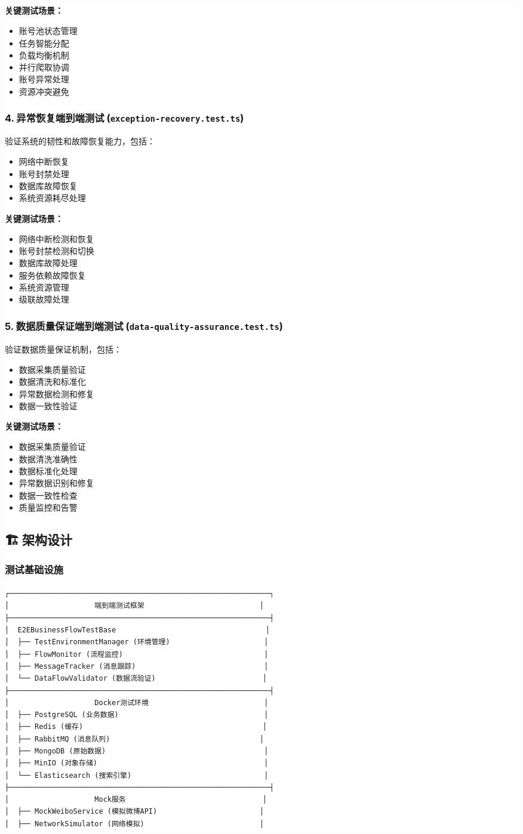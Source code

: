 **关键测试场景：**
- 账号池状态管理
- 任务智能分配
- 负载均衡机制
- 并行爬取协调
- 账号异常处理
- 资源冲突避免

### 4. 异常恢复端到端测试 (`exception-recovery.test.ts`)

验证系统的韧性和故障恢复能力，包括：
- 网络中断恢复
- 账号封禁处理
- 数据库故障恢复
- 系统资源耗尽处理

**关键测试场景：**
- 网络中断检测和恢复
- 账号封禁检测和切换
- 数据库故障处理
- 服务依赖故障恢复
- 系统资源管理
- 级联故障处理

### 5. 数据质量保证端到端测试 (`data-quality-assurance.test.ts`)

验证数据质量保证机制，包括：
- 数据采集质量验证
- 数据清洗和标准化
- 异常数据检测和修复
- 数据一致性验证

**关键测试场景：**
- 数据采集质量验证
- 数据清洗准确性
- 数据标准化处理
- 异常数据识别和修复
- 数据一致性检查
- 质量监控和告警

## 🏗️ 架构设计

### 测试基础设施

```
┌─────────────────────────────────────────────────────────────┐
│                    端到端测试框架                           │
├─────────────────────────────────────────────────────────────┤
│  E2EBusinessFlowTestBase                                   │
│  ├── TestEnvironmentManager (环境管理)                      │
│  ├── FlowMonitor (流程监控)                                 │
│  ├── MessageTracker (消息跟踪)                              │
│  └── DataFlowValidator (数据流验证)                         │
├─────────────────────────────────────────────────────────────┤
│                    Docker测试环境                           │
│  ├── PostgreSQL (业务数据)                                  │
│  ├── Redis (缓存)                                          │
│  ├── RabbitMQ (消息队列)                                   │
│  ├── MongoDB (原始数据)                                     │
│  ├── MinIO (对象存储)                                       │
│  └── Elasticsearch (搜索引擎)                               │
├─────────────────────────────────────────────────────────────┤
│                    Mock服务                                │
│  ├── MockWeiboService (模拟微博API)                        │
│  ├── NetworkSimulator (网络模拟)                           │
```
